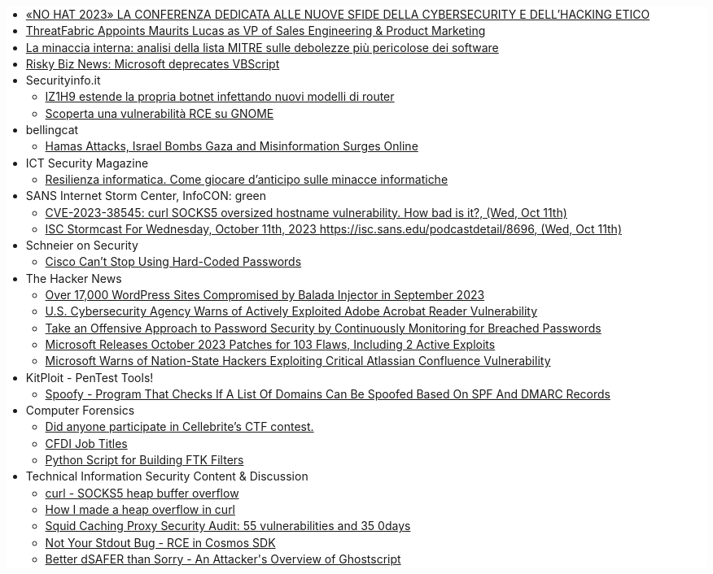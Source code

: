   - [«NO HAT 2023» LA CONFERENZA DEDICATA ALLE NUOVE SFIDE DELLA CYBERSECURITY E DELL’HACKING ETICO](https://www.hacklabg.net/convegni/no-hat-2023-la-conferenza-dedicata-alle-nuove-sfide-della-cybersecurity-e-dellhacking-etico/)
  - [ThreatFabric Appoints Maurits Lucas as VP of Sales Engineering & Product Marketing](https://www.threatfabric.com/blogs/threatfabric-appoints-maurits-lucas-as-vp-of-sales-engineering-product-marketing)
  - [La minaccia interna: analisi della lista MITRE sulle debolezze più pericolose dei software](https://www.cybersecurity360.it/soluzioni-aziendali/la-minaccia-interna-analisi-della-lista-mitre-sulle-debolezze-piu-pericolose-dei-software/)
  - [Risky Biz News: Microsoft deprecates VBScript](https://riskybiznews.substack.com/p/microsoft-deprecates-vbscript)
- Securityinfo.it
  - [IZ1H9 estende la propria botnet infettando nuovi modelli di router](https://www.securityinfo.it/2023/10/11/iz1h9-estende-la-propria-botnet-infettando-nuovi-modelli-di-router/?utm_source=rss&utm_medium=rss&utm_campaign=iz1h9-estende-la-propria-botnet-infettando-nuovi-modelli-di-router)
  - [Scoperta una vulnerabilità RCE su GNOME](https://www.securityinfo.it/2023/10/11/scoperta-una-vulnerabilita-rce-su-gnome/?utm_source=rss&utm_medium=rss&utm_campaign=scoperta-una-vulnerabilita-rce-su-gnome)
- bellingcat
  - [Hamas Attacks, Israel Bombs Gaza and Misinformation Surges Online](https://www.bellingcat.com/news/2023/10/11/hamas-attacks-israel-bombs-gaza-and-misinformation-surges-online/)
- ICT Security Magazine
  - [Resilienza informatica. Come giocare d’anticipo sulle minacce informatiche](https://www.ictsecuritymagazine.com/notizie/resilienza-informatica-come-giocare-danticipo-sulle-minacce-informatiche/)
- SANS Internet Storm Center, InfoCON: green
  - [CVE-2023-38545: curl SOCKS5 oversized hostname vulnerability. How bad is it&#x3f;, (Wed, Oct 11th)](https://isc.sans.edu/diary/rss/30304)
  - [ISC Stormcast For Wednesday, October 11th, 2023 https://isc.sans.edu/podcastdetail/8696, (Wed, Oct 11th)](https://isc.sans.edu/diary/rss/30302)
- Schneier on Security
  - [Cisco Can’t Stop Using Hard-Coded Passwords](https://www.schneier.com/blog/archives/2023/10/cisco-cant-stop-using-hard-coded-passwords.html)
- The Hacker News
  - [Over 17,000 WordPress Sites Compromised by Balada Injector in September 2023](https://thehackernews.com/2023/10/over-17000-wordpress-sites-compromised.html)
  - [U.S. Cybersecurity Agency Warns of Actively Exploited Adobe Acrobat Reader Vulnerability](https://thehackernews.com/2023/10/us-cybersecurity-agency-warns-of.html)
  - [Take an Offensive Approach to Password Security by Continuously Monitoring for Breached Passwords](https://thehackernews.com/2023/10/take-offensive-approach-to-password.html)
  - [Microsoft Releases October 2023 Patches for 103 Flaws, Including 2 Active Exploits](https://thehackernews.com/2023/10/microsoft-releases-october-2023-patches.html)
  - [Microsoft Warns of Nation-State Hackers Exploiting Critical Atlassian Confluence Vulnerability](https://thehackernews.com/2023/10/microsoft-warns-of-nation-state-hackers.html)
- KitPloit - PenTest Tools!
  - [Spoofy - Program That Checks If A List Of Domains Can Be Spoofed Based On SPF And DMARC Records](http://www.kitploit.com/2023/10/spoofy-program-that-checks-if-list-of.html)
- Computer Forensics
  - [Did anyone participate in Cellebrite’s CTF contest.](https://www.reddit.com/r/computerforensics/comments/175mejc/did_anyone_participate_in_cellebrites_ctf_contest/)
  - [CFDI Job Titles](https://www.reddit.com/r/computerforensics/comments/175neci/cfdi_job_titles/)
  - [Python Script for Building FTK Filters](https://www.reddit.com/r/computerforensics/comments/175lwtv/python_script_for_building_ftk_filters/)
- Technical Information Security Content & Discussion
  - [curl - SOCKS5 heap buffer overflow](https://www.reddit.com/r/netsec/comments/1756ytd/curl_socks5_heap_buffer_overflow/)
  - [How I made a heap overflow in curl](https://www.reddit.com/r/netsec/comments/1757u9m/how_i_made_a_heap_overflow_in_curl/)
  - [Squid Caching Proxy Security Audit: 55 vulnerabilities and 35 0days](https://www.reddit.com/r/netsec/comments/1758nac/squid_caching_proxy_security_audit_55/)
  - [Not Your Stdout Bug - RCE in Cosmos SDK](https://www.reddit.com/r/netsec/comments/175fzum/not_your_stdout_bug_rce_in_cosmos_sdk/)
  - [Better dSAFER than Sorry - An Attacker's Overview of Ghostscript](https://www.reddit.com/r/netsec/comments/175c7dm/better_dsafer_than_sorry_an_attackers_overview_of/)